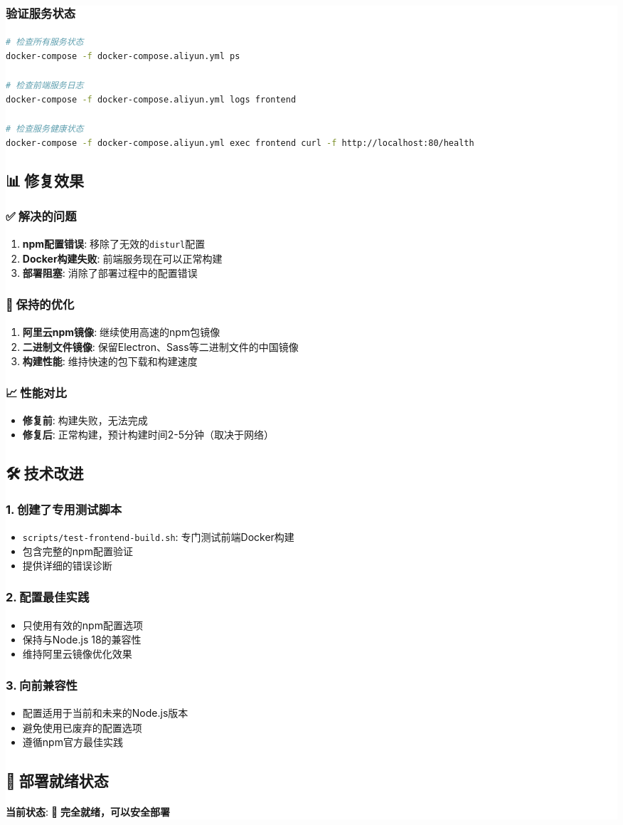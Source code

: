 ### 验证服务状态
```bash
# 检查所有服务状态
docker-compose -f docker-compose.aliyun.yml ps

# 检查前端服务日志
docker-compose -f docker-compose.aliyun.yml logs frontend

# 检查服务健康状态
docker-compose -f docker-compose.aliyun.yml exec frontend curl -f http://localhost:80/health
```

## 📊 修复效果

### ✅ 解决的问题
1. **npm配置错误**: 移除了无效的`disturl`配置
2. **Docker构建失败**: 前端服务现在可以正常构建
3. **部署阻塞**: 消除了部署过程中的配置错误

### 🔄 保持的优化
1. **阿里云npm镜像**: 继续使用高速的npm包镜像
2. **二进制文件镜像**: 保留Electron、Sass等二进制文件的中国镜像
3. **构建性能**: 维持快速的包下载和构建速度

### 📈 性能对比
- **修复前**: 构建失败，无法完成
- **修复后**: 正常构建，预计构建时间2-5分钟（取决于网络）

## 🛠️ 技术改进

### 1. 创建了专用测试脚本
- `scripts/test-frontend-build.sh`: 专门测试前端Docker构建
- 包含完整的npm配置验证
- 提供详细的错误诊断

### 2. 配置最佳实践
- 只使用有效的npm配置选项
- 保持与Node.js 18的兼容性
- 维持阿里云镜像优化效果

### 3. 向前兼容性
- 配置适用于当前和未来的Node.js版本
- 避免使用已废弃的配置选项
- 遵循npm官方最佳实践

## 🚀 部署就绪状态

**当前状态**: 🎉 **完全就绪，可以安全部署**
